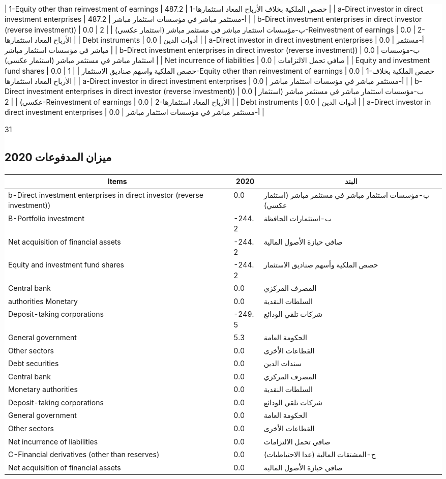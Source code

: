 | 1-Equity other than reinvestment of earnings | 487.2 | 1-حصص الملكية بخلاف الأرباح المعاد استثمارها |
| a-Direct investor in direct investment enterprises | 487.2 | أ-مستثمر مباشر في مؤسسات استثمار مباشر |
| b-Direct investment enterprises in direct investor (reverse investment)) | 0.0 | ب-مؤسسات استثمار مباشر في مستثمر مباشر (استثمار عكسي) |
| 2-Reinvestment of earnings | 0.0 | 2-الأرباح المعاد استثمارها |
| Debt instruments | 0.0 | أدوات الدين |
| a-Direct investor in direct investment enterprises | 0.0 | أ-مستثمر مباشر في مؤسسات استثمار مباشر |
| b-Direct investment enterprises in direct investor (reverse investment)) | 0.0 | ب-مؤسسات استثمار مباشر في مستثمر مباشر (استثمار عكسي) |
| Net incurrence of liabilities | 0.0 | صافي تحمل الالتزامات |
| Equity and investment fund shares | 0.0 | حصص الملكية واسهم صناديق الاستثمار |
| 1-Equity other than reinvestment of earnings | 0.0 | 1-حصص الملكية بخلاف الأرباح المعاد استثمارها |
| a-Direct investor in direct investment enterprises | 0.0 | أ-مستثمر مباشر في مؤسسات استثمار مباشر |
| b-Direct investment enterprises in direct investor (reverse investment)) | 0.0 | ب-مؤسسات استثمار مباشر في مستثمر مباشر (استثمار عكسي) |
| 2-Reinvestment of earnings | 0.0 | 2-الأرباح المعاد استثمارها |
| Debt instruments | 0.0 | أدوات الدين |
| a-Direct investor in direct investment enterprises | 0.0 | أ-مستثمر مباشر في مؤسسات استثمار مباشر |

31

ميزان المدفوعات 2020
---
| Items | 2020 | البند |
|-------|------|------|
| b-Direct investment enterprises in direct investor (reverse investment)) | 0.0 | ب-مؤسسات استثمار مباشر في مستثمر مباشر (استثمار عكسي) |
| B-Portfolio investment | -244.2 | ب-استثمارات الحافظة |
| Net acquisition of financial assets | -244.2 | صافي حيازة الأصول المالية |
| Equity and investment fund shares | -244.2 | حصص الملكية وأسهم صناديق الاستثمار |
| Central bank | 0.0 | المصرف المركزي |
| authorities Monetary | 0.0 | السلطات النقدية |
| Deposit-taking corporations | -249.5 | شركات تلقي الودائع |
| General government | 5.3 | الحكومة العامة |
| Other sectors | 0.0 | القطاعات الأخرى |
| Debt securities | 0.0 | سندات الدين |
| Central bank | 0.0 | المصرف المركزي |
| Monetary authorities | 0.0 | السلطات النقدية |
| Deposit-taking corporations | 0.0 | شركات تلقي الودائع |
| General government | 0.0 | الحكومة العامة |
| Other sectors | 0.0 | القطاعات الأخرى |
| Net incurrence of liabilities | 0.0 | صافي تحمل الالتزامات |
| C-Financial derivatives (other than reserves) | 0.0 | ج-المشتقات المالية (عدا الاحتياطيات) |
| Net acquisition of financial assets | 0.0 | صافي حيازة الأصول المالية |